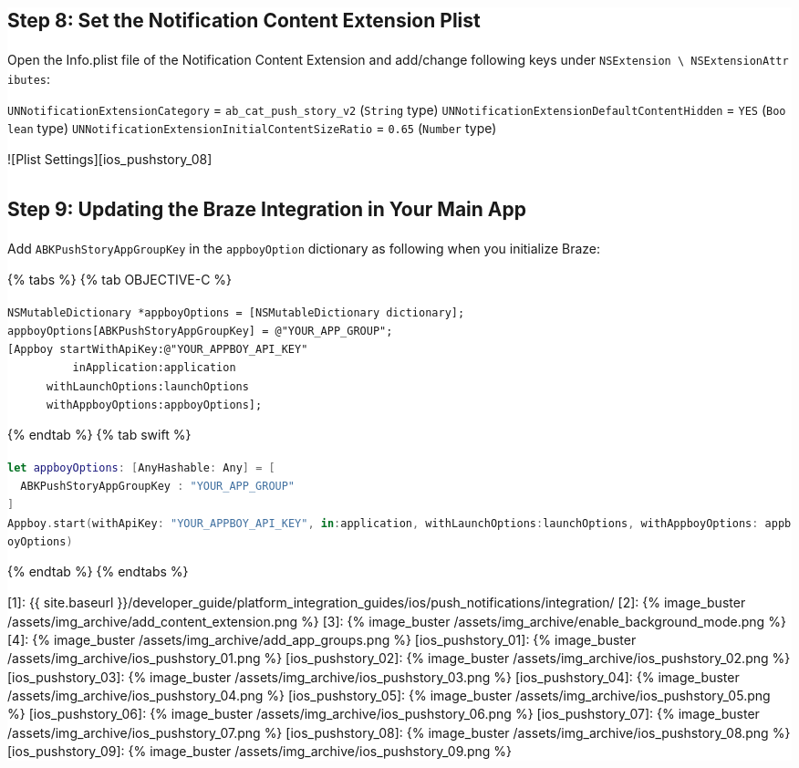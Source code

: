 ## Step 8: Set the Notification Content Extension Plist

Open the Info.plist file of the Notification Content Extension and add/change following keys under `NSExtension \ NSExtensionAttributes`:

`UNNotificationExtensionCategory` = `ab_cat_push_story_v2` (`String` type)
`UNNotificationExtensionDefaultContentHidden` = `YES` (`Boolean` type)
`UNNotificationExtensionInitialContentSizeRatio` = `0.65` (`Number` type)

![Plist Settings][ios_pushstory_08]

## Step 9: Updating the Braze Integration in Your Main App

Add `ABKPushStoryAppGroupKey` in the `appboyOption` dictionary as following when you initialize Braze:

{% tabs %}
{% tab OBJECTIVE-C %}

```objc
NSMutableDictionary *appboyOptions = [NSMutableDictionary dictionary];
appboyOptions[ABKPushStoryAppGroupKey] = @"YOUR_APP_GROUP";
[Appboy startWithApiKey:@"YOUR_APPBOY_API_KEY"
          inApplication:application
      withLaunchOptions:launchOptions
      withAppboyOptions:appboyOptions];
```

{% endtab %}
{% tab swift %}

```swift
let appboyOptions: [AnyHashable: Any] = [
  ABKPushStoryAppGroupKey : "YOUR_APP_GROUP"
]
Appboy.start(withApiKey: "YOUR_APPBOY_API_KEY", in:application, withLaunchOptions:launchOptions, withAppboyOptions: appboyOptions)
```

{% endtab %}
{% endtabs %}

[1]: {{ site.baseurl }}/developer_guide/platform_integration_guides/ios/push_notifications/integration/
[2]: {% image_buster /assets/img_archive/add_content_extension.png %}
[3]: {% image_buster /assets/img_archive/enable_background_mode.png %}
[4]: {% image_buster /assets/img_archive/add_app_groups.png %}
[ios_pushstory_01]: {% image_buster /assets/img_archive/ios_pushstory_01.png %}
[ios_pushstory_02]: {% image_buster /assets/img_archive/ios_pushstory_02.png %}
[ios_pushstory_03]: {% image_buster /assets/img_archive/ios_pushstory_03.png %}
[ios_pushstory_04]: {% image_buster /assets/img_archive/ios_pushstory_04.png %}
[ios_pushstory_05]: {% image_buster /assets/img_archive/ios_pushstory_05.png %}
[ios_pushstory_06]: {% image_buster /assets/img_archive/ios_pushstory_06.png %}
[ios_pushstory_07]: {% image_buster /assets/img_archive/ios_pushstory_07.png %}
[ios_pushstory_08]: {% image_buster /assets/img_archive/ios_pushstory_08.png %}
[ios_pushstory_09]: {% image_buster /assets/img_archive/ios_pushstory_09.png %}
